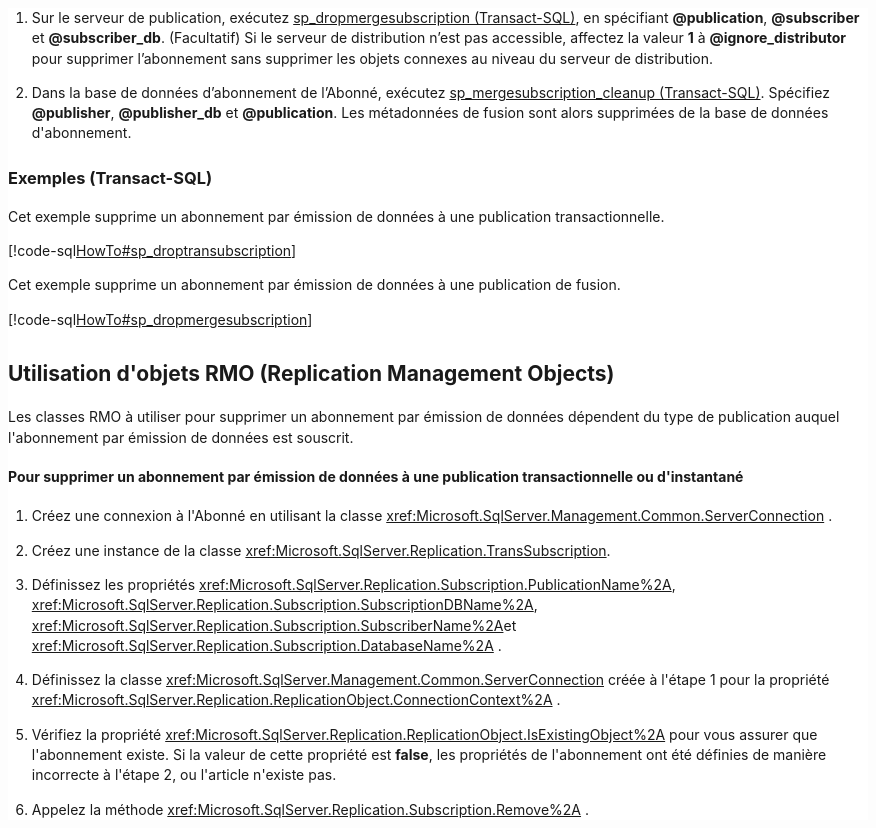 1.  Sur le serveur de publication, exécutez [sp_dropmergesubscription &#40;Transact-SQL&#41;](../../relational-databases/system-stored-procedures/sp-dropmergesubscription-transact-sql.md), en spécifiant **\@publication**, **\@subscriber** et **\@subscriber_db**. (Facultatif) Si le serveur de distribution n’est pas accessible, affectez la valeur **1** à **\@ignore_distributor** pour supprimer l’abonnement sans supprimer les objets connexes au niveau du serveur de distribution.  
  
2.  Dans la base de données d’abonnement de l’Abonné, exécutez [sp_mergesubscription_cleanup &#40;Transact-SQL&#41;](../../relational-databases/system-stored-procedures/sp-mergesubscription-cleanup-transact-sql.md). Spécifiez **\@publisher**, **\@publisher_db** et **\@publication**. Les métadonnées de fusion sont alors supprimées de la base de données d'abonnement.  
  
###  <a name="examples-transact-sql"></a><a name="TsqlExample"></a> Exemples (Transact-SQL)  
 Cet exemple supprime un abonnement par émission de données à une publication transactionnelle.  
  
 [!code-sql[HowTo#sp_droptransubscription](../../relational-databases/replication/codesnippet/tsql/delete-a-push-subscription_1.sql)]  
  
 Cet exemple supprime un abonnement par émission de données à une publication de fusion.  
  
 [!code-sql[HowTo#sp_dropmergesubscription](../../relational-databases/replication/codesnippet/tsql/delete-a-push-subscription_2.sql)]  
  
##  <a name="using-replication-management-objects-rmo"></a><a name="RMOProcedure"></a> Utilisation d'objets RMO (Replication Management Objects)  
 Les classes RMO à utiliser pour supprimer un abonnement par émission de données dépendent du type de publication auquel l'abonnement par émission de données est souscrit.  
  
#### <a name="to-delete-a-push-subscription-to-a-snapshot-or-transactional-publication"></a>Pour supprimer un abonnement par émission de données à une publication transactionnelle ou d'instantané  
  
1.  Créez une connexion à l'Abonné en utilisant la classe <xref:Microsoft.SqlServer.Management.Common.ServerConnection> .  
  
2.  Créez une instance de la classe <xref:Microsoft.SqlServer.Replication.TransSubscription>.  
  
3.  Définissez les propriétés <xref:Microsoft.SqlServer.Replication.Subscription.PublicationName%2A>, <xref:Microsoft.SqlServer.Replication.Subscription.SubscriptionDBName%2A>, <xref:Microsoft.SqlServer.Replication.Subscription.SubscriberName%2A>et <xref:Microsoft.SqlServer.Replication.Subscription.DatabaseName%2A> .  
  
4.  Définissez la classe <xref:Microsoft.SqlServer.Management.Common.ServerConnection> créée à l'étape 1 pour la propriété <xref:Microsoft.SqlServer.Replication.ReplicationObject.ConnectionContext%2A> .  
  
5.  Vérifiez la propriété <xref:Microsoft.SqlServer.Replication.ReplicationObject.IsExistingObject%2A> pour vous assurer que l'abonnement existe. Si la valeur de cette propriété est **false**, les propriétés de l'abonnement ont été définies de manière incorrecte à l'étape 2, ou l'article n'existe pas.  
  
6.  Appelez la méthode <xref:Microsoft.SqlServer.Replication.Subscription.Remove%2A> .  
  